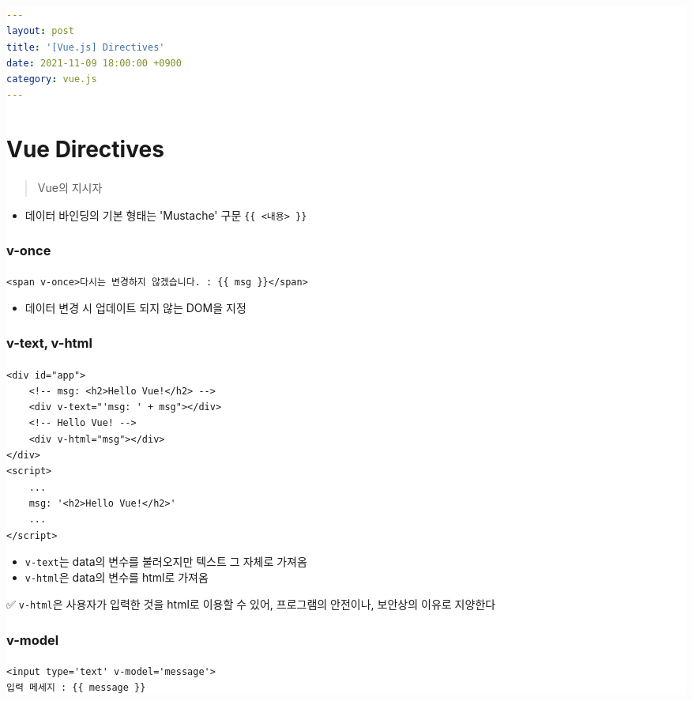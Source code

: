 ```yaml
---
layout: post
title: '[Vue.js] Directives'
date: 2021-11-09 18:00:00 +0900
category: vue.js
---
```


# Vue Directives

> Vue의 지시자

- 데이터 바인딩의 기본 형태는 'Mustache' 구문 `{{ <내용> }}`



### v-once

```vue
<span v-once>다시는 변경하지 않겠습니다. : {{ msg }}</span>
```

- 데이터 변경 시 업데이트 되지 않는 DOM을 지정



### v-text, v-html

```vue
<div id="app">
    <!-- msg: <h2>Hello Vue!</h2> -->
    <div v-text="'msg: ' + msg"></div>
    <!-- Hello Vue! -->
    <div v-html="msg"></div>
</div>
<script>
	...
    msg: '<h2>Hello Vue!</h2>'
    ...
</script>
```

- `v-text`는 data의 변수를 불러오지만 텍스트 그 자체로 가져옴
- `v-html`은 data의 변수를 html로 가져옴

:white_check_mark: `v-html`은 사용자가 입력한 것을 html로 이용할 수 있어, 프로그램의 안전이나, 보안상의 이유로 지양한다



### v-model

```vue
<input type='text' v-model='message'>
입력 메세지 : {{ message }}
```
